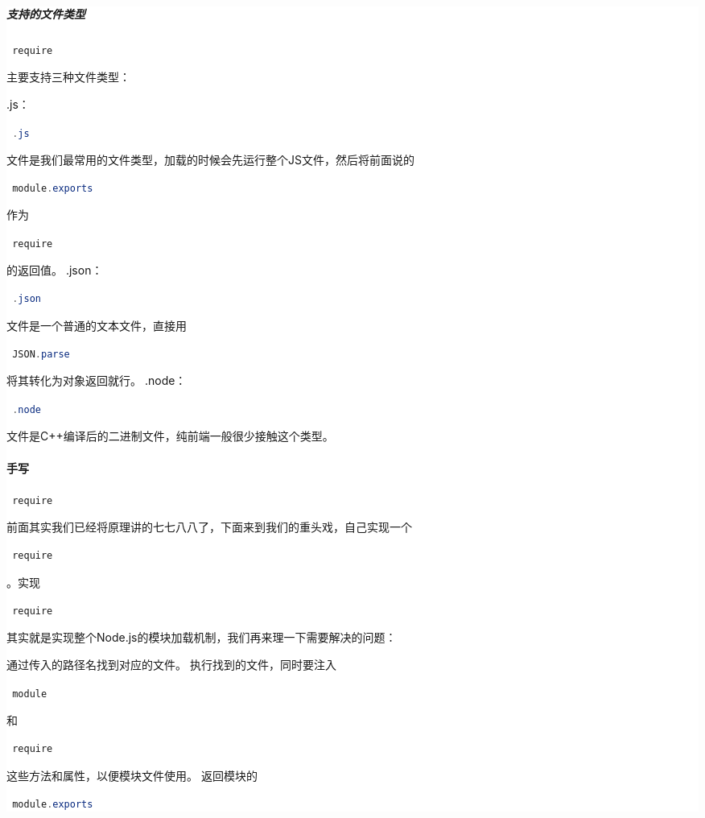 ##### 支持的文件类型 
 
 ```java 
  require
  ``` 
 主要支持三种文件类型： 
 
 .js： 
 ```java 
  .js
  ``` 
 文件是我们最常用的文件类型，加载的时候会先运行整个JS文件，然后将前面说的 
 ```java 
  module.exports
  ``` 
 作为 
 ```java 
  require
  ``` 
 的返回值。 
 .json： 
 ```java 
  .json
  ``` 
 文件是一个普通的文本文件，直接用 
 ```java 
  JSON.parse
  ``` 
 将其转化为对象返回就行。 
 .node： 
 ```java 
  .node
  ``` 
 文件是C++编译后的二进制文件，纯前端一般很少接触这个类型。 
 
#### 手写 
 ```java 
  require
  ``` 
  
前面其实我们已经将原理讲的七七八八了，下面来到我们的重头戏，自己实现一个 
 ```java 
  require
  ``` 
 。实现 
 ```java 
  require
  ``` 
 其实就是实现整个Node.js的模块加载机制，我们再来理一下需要解决的问题： 
 
 通过传入的路径名找到对应的文件。 
 执行找到的文件，同时要注入 
 ```java 
  module
  ``` 
 和 
 ```java 
  require
  ``` 
 这些方法和属性，以便模块文件使用。 
 返回模块的 
 ```java 
  module.exports
  ``` 
  